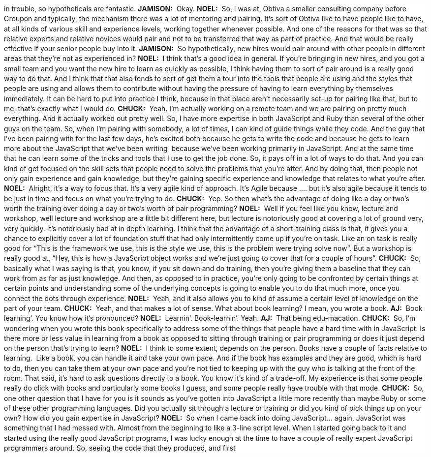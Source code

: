 in trouble, so hypotheticals are fantastic. **JAMISON:** &nbsp;Okay. **NOEL:** &nbsp;So, I was at, Obtiva a smaller consulting company before Groupon and typically, the mechanism there was a lot of mentoring and pairing. It’s sort of Obtiva like to have people like to have, at all kinds of various skill and experience levels, working together whenever possible. And one of the reasons for that was so that relative experts and relative novices would pair and not to be transferred that way as part of practice. And that would be really effective if your senior people buy into it. **JAMISON:** &nbsp;So hypothetically, new hires would pair around with other people in different areas that they’re not as experienced in? **NOEL:** &nbsp;I think that’s a good idea in general. If you’re bringing in new hires, and you got a small team and you want the new hire to learn as quickly as possible, I think having them to sort of pair around is a really good way to do that. And I think that that also tends to sort of get them a tour into the tools that people are using and the styles that people are using and allows them to contribute without having the pressure of having to learn everything by themselves immediately. It can be hard to put into practice I think, because in that place aren’t necessarily set-up for pairing like that, but to me, that’s exactly what I would do. **CHUCK:** &nbsp;Yeah. I’m actually working on a remote team and we are pairing on pretty much everything. And it actually worked out pretty well. So, I have more expertise in both JavaScript and Ruby than several of the other guys on the team. So, when I’m pairing with somebody, a lot of times, I can kind of guide things while they code. And the guy that I’ve been pairing with for the last few days, he’s excited both because he gets to write the code and because he gets to learn more about the JavaScript that we’ve been writing&nbsp; because we’ve been working primarily in JavaScript. And at the same time that he can learn some of the tricks and tools that I use to get the job done. So, it pays off in a lot of ways to do that. And you can kind of get focused on the skill sets that people need to solve the problems that you’re after. And by doing that, then people not only gain experience and gain knowledge, but they’re gaining specific experience and knowledge that relates to what you’re after. **NOEL:** &nbsp;Alright, it’s a way to focus that. It’s a very agile kind of approach. It’s Agile because …. but it’s also agile because it tends to be just in time and focus on what you’re trying to do. **CHUCK:** &nbsp;Yep. So then what’s the advantage of doing like a day or two’s worth the training over doing a day or two’s worth of pair programming? **NOEL:** &nbsp;Well if you feel like you know, lecture and workshop, well lecture and workshop are a little bit different here, but lecture is notoriously good at covering a lot of ground very, very quickly. It’s notoriously bad at in depth learning. I think that the advantage of a short-training class is that, it gives you a chance to explicitly cover a lot of foundation stuff that had only intermittently come up if you’re on task. Like an on task is really good for “This is the framework we use, this is the style we use, this is the problem were trying solve now”. But a workshop is really good at, “Hey, this is how a JavaScript object works and we’re just going to cover that for a couple of hours”. **CHUCK:** &nbsp;So, basically what I was saying is that, you know, if you sit down and do training, then you’re giving them a baseline that they can work from as far as just knowledge. And then, as opposed to in practice, you’re only going to be confronted by certain things at certain points and understanding some of the underlying concepts is going to enable you to do that much more, once you connect the dots through experience. **NOEL:** &nbsp;Yeah, and it also allows you to kind of assume a certain level of knowledge on the part of your team. **CHUCK:** &nbsp;Yeah, and that makes a lot of sense. What about book learning? I mean, you wrote a book. **AJ:** &nbsp;Book learning’. You know how it’s pronounced? **NOEL:** &nbsp;Learnin’. Book-learnin’. Yeah. **AJ:** &nbsp;That being edu-macation. **CHUCK:** &nbsp;So, I’m wondering when you wrote this book specifically to address some of the things that people have a hard time with in JavaScript. Is there more or less value in learning from a book as opposed to sitting through training or pair programming or does it just depend on the person that’s trying to learn? **NOEL:** &nbsp;I think to some extent, depends on the person. Books have a couple of facts relative to learning.&nbsp; Like a book, you can handle it and take your own pace. And if the book has examples and they are good, which is hard to do, then you can take them at your own pace and you’re not tied to keeping up with the guy who is talking at the front of the room. That said, it’s hard to ask questions directly to a book. You know it’s kind of a trade-off. My experience is that some people really do click with books and particularly some books I guess, and some people really have trouble with that mode. **CHUCK:** &nbsp;So, one other question that I have for you is it sounds as you’ve gotten into JavaScript a little more recently than maybe Ruby or some of these other programming languages. Did you actually sit through a lecture or training or did you kind of pick things up on your own? How did you gain expertise in JavaScript? **NOEL:** &nbsp;So when I came back into doing JavaScript… again, JavaScript was something that I had messed with. Almost from the beginning to like a 3-line script level. When I started going back to it and started using the really good JavaScript programs, I was lucky enough at the time to have a couple of really expert JavaScript programmers around. So, seeing the code that they produced, and first